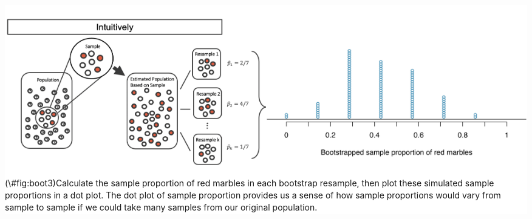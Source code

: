 <img src="05/figures/boot1prop3.png" alt="Calculate the sample proportion of red marbles in each bootstrap resample, then plot these simulated sample proportions in a dot plot. The dot plot of sample proportion provides us a sense of how sample proportions would vary from sample to sample if we could take many samples from our original population." width="50%" /><img src="14-categorical-one-prop_files/figure-html/boot3-2.png" alt="Calculate the sample proportion of red marbles in each bootstrap resample, then plot these simulated sample proportions in a dot plot. The dot plot of sample proportion provides us a sense of how sample proportions would vary from sample to sample if we could take many samples from our original population." width="50%" />
<p class="caption">(\#fig:boot3)Calculate the sample proportion of red marbles in each bootstrap resample, then plot these simulated sample proportions in a dot plot. The dot plot of sample proportion provides us a sense of how sample proportions would vary from sample to sample if we could take many samples from our original population.</p>
</div>
